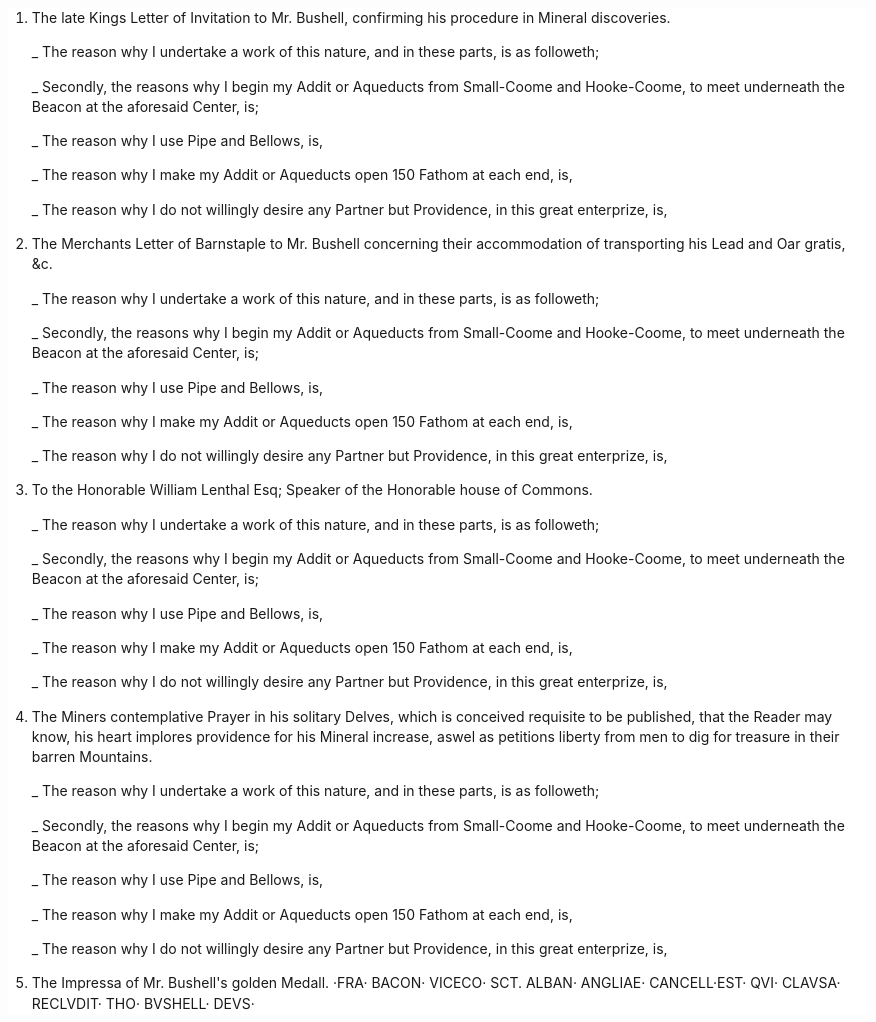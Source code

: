 1. The late Kings Letter of Invitation to Mr. Bushell, confirming his procedure in Mineral discoveries.

    _ The reason why I undertake a work of this nature, and in these parts, is as followeth;

    _ Secondly, the reasons why I begin my Addit or Aqueducts from Small-Coome and Hooke-Coome, to meet underneath the Beacon at the aforesaid Center, is;

    _ The reason why I use Pipe and Bellows, is,

    _ The reason why I make my Addit or Aqueducts open 150 Fathom at each end, is,

    _ The reason why I do not willingly desire any Partner but Providence, in this great enterprize, is,

1. The Merchants Letter of Barnstaple to Mr. Bushell concerning their accommodation of transporting his Lead and Oar gratis, &c.

    _ The reason why I undertake a work of this nature, and in these parts, is as followeth;

    _ Secondly, the reasons why I begin my Addit or Aqueducts from Small-Coome and Hooke-Coome, to meet underneath the Beacon at the aforesaid Center, is;

    _ The reason why I use Pipe and Bellows, is,

    _ The reason why I make my Addit or Aqueducts open 150 Fathom at each end, is,

    _ The reason why I do not willingly desire any Partner but Providence, in this great enterprize, is,

1. To the Honorable William Lenthal Esq; Speaker of the Honorable house of Commons.

    _ The reason why I undertake a work of this nature, and in these parts, is as followeth;

    _ Secondly, the reasons why I begin my Addit or Aqueducts from Small-Coome and Hooke-Coome, to meet underneath the Beacon at the aforesaid Center, is;

    _ The reason why I use Pipe and Bellows, is,

    _ The reason why I make my Addit or Aqueducts open 150 Fathom at each end, is,

    _ The reason why I do not willingly desire any Partner but Providence, in this great enterprize, is,

1. The Miners contemplative Prayer in his solitary Delves, which is conceived requisite to be published, that the Reader may know, his heart implores providence for his Mineral increase, aswel as petitions liberty from men to dig for treasure in their barren Mountains.

    _ The reason why I undertake a work of this nature, and in these parts, is as followeth;

    _ Secondly, the reasons why I begin my Addit or Aqueducts from Small-Coome and Hooke-Coome, to meet underneath the Beacon at the aforesaid Center, is;

    _ The reason why I use Pipe and Bellows, is,

    _ The reason why I make my Addit or Aqueducts open 150 Fathom at each end, is,

    _ The reason why I do not willingly desire any Partner but Providence, in this great enterprize, is,

1. The Impressa of Mr. Bushell's golden Medall.
·FRA· BACON· VICECO· SCT. ALBAN· ANGLIAE· CANCELL·EST· QVI· CLAVSA· RECLVDIT· THO· BVSHELL· DEVS·
